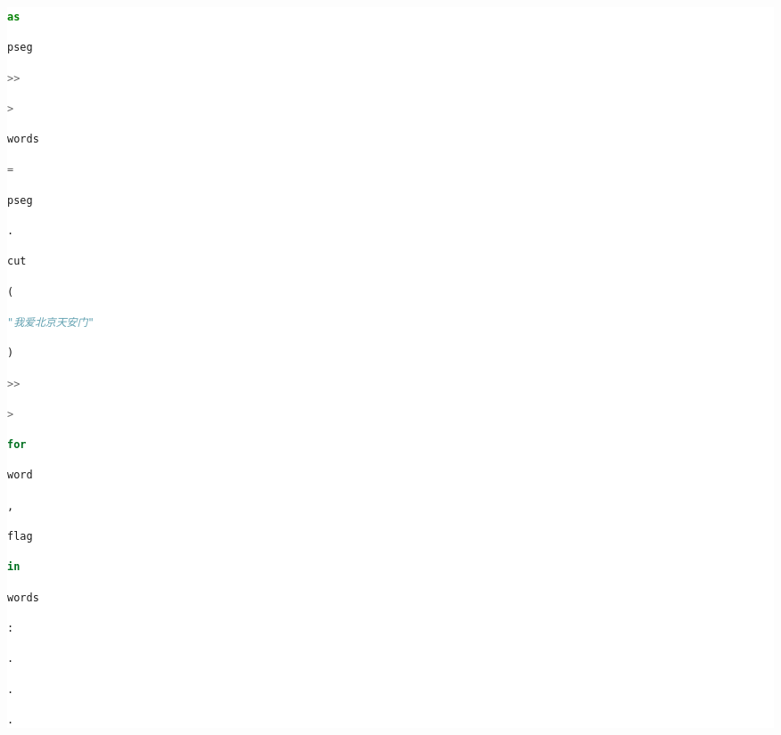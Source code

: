 ```python
as
```
```python
pseg
```
```python
>>
```
```python
>
```
```python
words
```
```python
=
```
```python
pseg
```
```python
.
```
```python
cut
```
```python
(
```
```python
"我爱北京天安门"
```
```python
)
```
```python
>>
```
```python
>
```
```python
for
```
```python
word
```
```python
,
```
```python
flag
```
```python
in
```
```python
words
```
```python
:
```
```python
.
```
```python
.
```
```python
.
```
```python
```